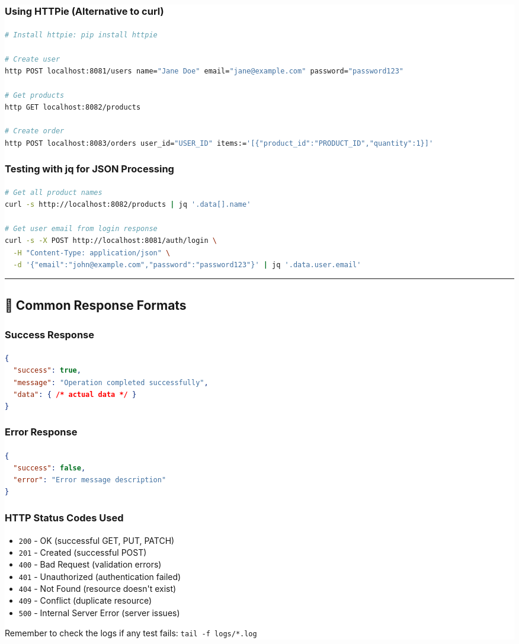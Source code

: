### Using HTTPie (Alternative to curl)
```bash
# Install httpie: pip install httpie

# Create user
http POST localhost:8081/users name="Jane Doe" email="jane@example.com" password="password123"

# Get products
http GET localhost:8082/products

# Create order
http POST localhost:8083/orders user_id="USER_ID" items:='[{"product_id":"PRODUCT_ID","quantity":1}]'
```

### Testing with jq for JSON Processing
```bash
# Get all product names
curl -s http://localhost:8082/products | jq '.data[].name'

# Get user email from login response
curl -s -X POST http://localhost:8081/auth/login \
  -H "Content-Type: application/json" \
  -d '{"email":"john@example.com","password":"password123"}' | jq '.data.user.email'
```

---

## 🚨 Common Response Formats

### Success Response
```json
{
  "success": true,
  "message": "Operation completed successfully",
  "data": { /* actual data */ }
}
```

### Error Response
```json
{
  "success": false,
  "error": "Error message description"
}
```

### HTTP Status Codes Used
- `200` - OK (successful GET, PUT, PATCH)
- `201` - Created (successful POST)
- `400` - Bad Request (validation errors)
- `401` - Unauthorized (authentication failed)
- `404` - Not Found (resource doesn't exist)
- `409` - Conflict (duplicate resource)
- `500` - Internal Server Error (server issues)

Remember to check the logs if any test fails: `tail -f logs/*.log`
